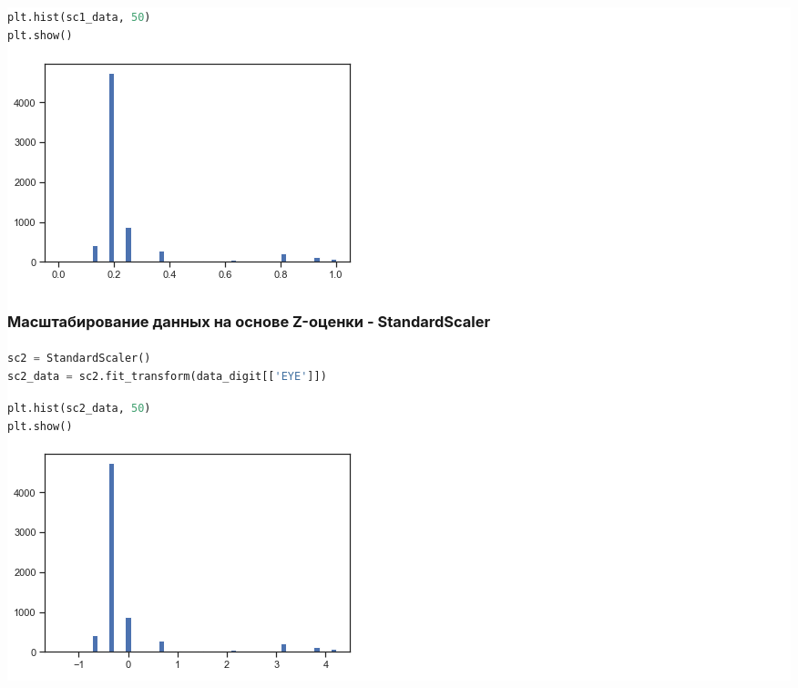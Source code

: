 


```python
plt.hist(sc1_data, 50)
plt.show()
```


    
![png](output_37_0.png)
    


### Масштабирование данных на основе Z-оценки - StandardScaler


```python
sc2 = StandardScaler()
sc2_data = sc2.fit_transform(data_digit[['EYE']])
```


```python
plt.hist(sc2_data, 50)
plt.show()
```


    
![png](output_40_0.png)
    